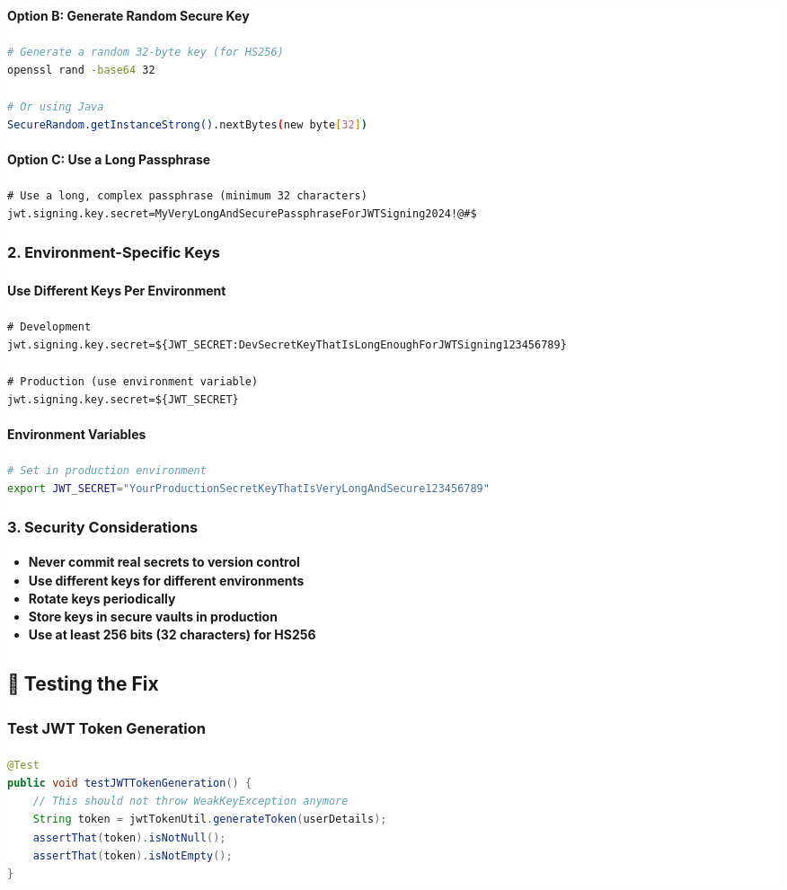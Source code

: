 #### **Option B: Generate Random Secure Key**
```bash
# Generate a random 32-byte key (for HS256)
openssl rand -base64 32

# Or using Java
SecureRandom.getInstanceStrong().nextBytes(new byte[32])
```

#### **Option C: Use a Long Passphrase**
```properties
# Use a long, complex passphrase (minimum 32 characters)
jwt.signing.key.secret=MyVeryLongAndSecurePassphraseForJWTSigning2024!@#$
```

### **2. Environment-Specific Keys**

#### **Use Different Keys Per Environment**
```properties
# Development
jwt.signing.key.secret=${JWT_SECRET:DevSecretKeyThatIsLongEnoughForJWTSigning123456789}

# Production (use environment variable)
jwt.signing.key.secret=${JWT_SECRET}
```

#### **Environment Variables**
```bash
# Set in production environment
export JWT_SECRET="YourProductionSecretKeyThatIsVeryLongAndSecure123456789"
```

### **3. Security Considerations**

- **Never commit real secrets to version control**
- **Use different keys for different environments**
- **Rotate keys periodically**
- **Store keys in secure vaults in production**
- **Use at least 256 bits (32 characters) for HS256**

## 🧪 Testing the Fix

### **Test JWT Token Generation**
```java
@Test
public void testJWTTokenGeneration() {
    // This should not throw WeakKeyException anymore
    String token = jwtTokenUtil.generateToken(userDetails);
    assertThat(token).isNotNull();
    assertThat(token).isNotEmpty();
}
```
